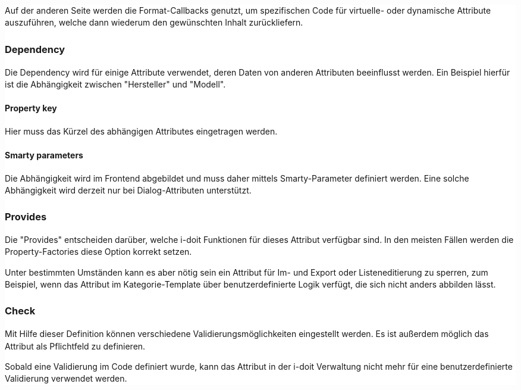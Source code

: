 Auf der anderen Seite werden die Format-Callbacks genutzt, um spezifischen Code für virtuelle- oder dynamische Attribute
auszuführen, welche dann wiederum den gewünschten Inhalt zurückliefern.

### Dependency

Die Dependency wird für einige Attribute verwendet, deren Daten von anderen Attributen beeinflusst werden. Ein Beispiel hierfür
ist die Abhängigkeit zwischen "Hersteller" und "Modell".

#### Property key

Hier muss das Kürzel des abhängigen Attributes eingetragen werden.

#### Smarty parameters

Die Abhängigkeit wird im Frontend abgebildet und muss daher mittels Smarty-Parameter definiert werden. Eine solche Abhängigkeit
wird derzeit nur bei Dialog-Attributen unterstützt.

### Provides

Die "Provides" entscheiden darüber, welche i-doit Funktionen für dieses Attribut verfügbar sind. In den meisten Fällen werden die
Property-Factories diese Option korrekt setzen.

Unter bestimmten Umständen kann es aber nötig sein ein Attribut für Im- und Export oder Listeneditierung zu sperren, zum Beispiel,
wenn das Attribut im Kategorie-Template über benutzerdefinierte Logik verfügt, die sich nicht anders abbilden lässt.

### Check

Mit Hilfe dieser Definition können verschiedene Validierungsmöglichkeiten eingestellt werden. Es ist außerdem möglich das Attribut
als Pflichtfeld zu definieren.

Sobald eine Validierung im Code definiert wurde, kann das Attribut in der i-doit Verwaltung nicht mehr für eine benutzerdefinierte
Validierung verwendet werden.
